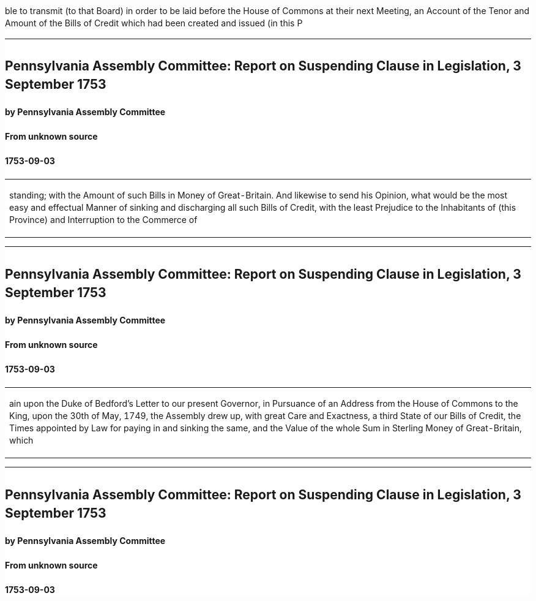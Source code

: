 ble to transmit (to that Board) in order to be laid before the House of Commons at their next Meeting, an Account of the Tenor and Amount of the Bills of Credit which had been created and issued (in this P
</td></tr></table>

---

## Pennsylvania Assembly Committee: Report on Suspending Clause in Legislation, 3 September 1753

#### by Pennsylvania Assembly Committee

#### From unknown source

#### 1753-09-03

<table style="width: 100%;"><tr><td style="width: 50%">

standing; with the Amount of such Bills in Money of Great-Britain. And likewise to send his Opinion, what would be the most easy and effectual Manner of sinking and discharging all such Bills of Credit, with the least Prejudice to the Inhabitants of (this Province) and Interruption to the Commerce of 
</td></tr></table>

---

## Pennsylvania Assembly Committee: Report on Suspending Clause in Legislation, 3 September 1753

#### by Pennsylvania Assembly Committee

#### From unknown source

#### 1753-09-03

<table style="width: 100%;"><tr><td style="width: 50%">

ain upon the Duke of Bedford’s Letter to our present Governor, in Pursuance of an Address from the House of Commons to the King, upon the 30th of May, 1749, the Assembly drew up, with great Care and Exactness, a third State of our Bills of Credit, the Times appointed by Law for paying in and sinking the same, and the Value of the whole Sum in Sterling Money of Great-Britain, which 
</td></tr></table>

---

## Pennsylvania Assembly Committee: Report on Suspending Clause in Legislation, 3 September 1753

#### by Pennsylvania Assembly Committee

#### From unknown source

#### 1753-09-03
